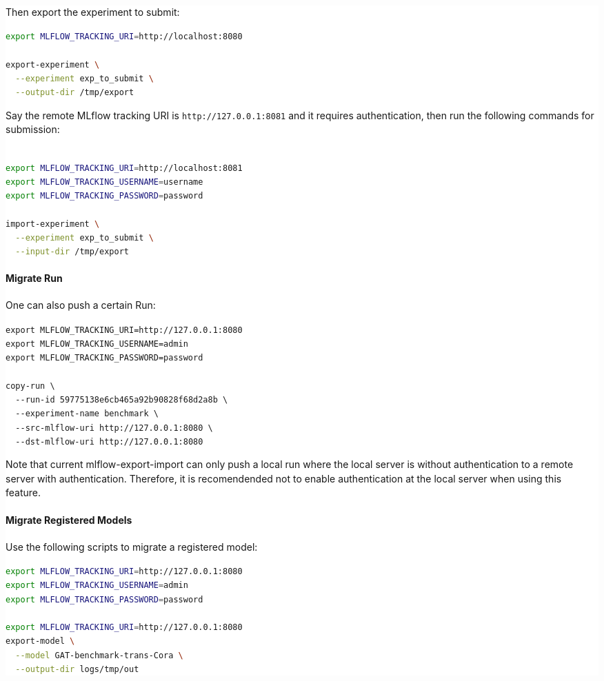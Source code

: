 Then export the experiment to submit:
```bash
export MLFLOW_TRACKING_URI=http://localhost:8080

export-experiment \
  --experiment exp_to_submit \
  --output-dir /tmp/export

```

Say the remote MLflow tracking URI is `http://127.0.0.1:8081` and it requires authentication, then run the following commands for submission:
```bash

export MLFLOW_TRACKING_URI=http://localhost:8081
export MLFLOW_TRACKING_USERNAME=username
export MLFLOW_TRACKING_PASSWORD=password

import-experiment \
  --experiment exp_to_submit \
  --input-dir /tmp/export
```

#### Migrate Run
One can also push a certain Run:
```
export MLFLOW_TRACKING_URI=http://127.0.0.1:8080
export MLFLOW_TRACKING_USERNAME=admin
export MLFLOW_TRACKING_PASSWORD=password

copy-run \
  --run-id 59775138e6cb465a92b90828f68d2a8b \
  --experiment-name benchmark \
  --src-mlflow-uri http://127.0.0.1:8080 \
  --dst-mlflow-uri http://127.0.0.1:8080
```

Note that current mlflow-export-import can only push a local run where the local server is without authentication to a remote server with authentication. Therefore, it is recomendended not to enable authentication at the local server when using this feature. 

#### Migrate Registered Models
Use the following scripts to migrate a registered model:
```bash
export MLFLOW_TRACKING_URI=http://127.0.0.1:8080
export MLFLOW_TRACKING_USERNAME=admin
export MLFLOW_TRACKING_PASSWORD=password

export MLFLOW_TRACKING_URI=http://127.0.0.1:8080
export-model \
  --model GAT-benchmark-trans-Cora \
  --output-dir logs/tmp/out
```

